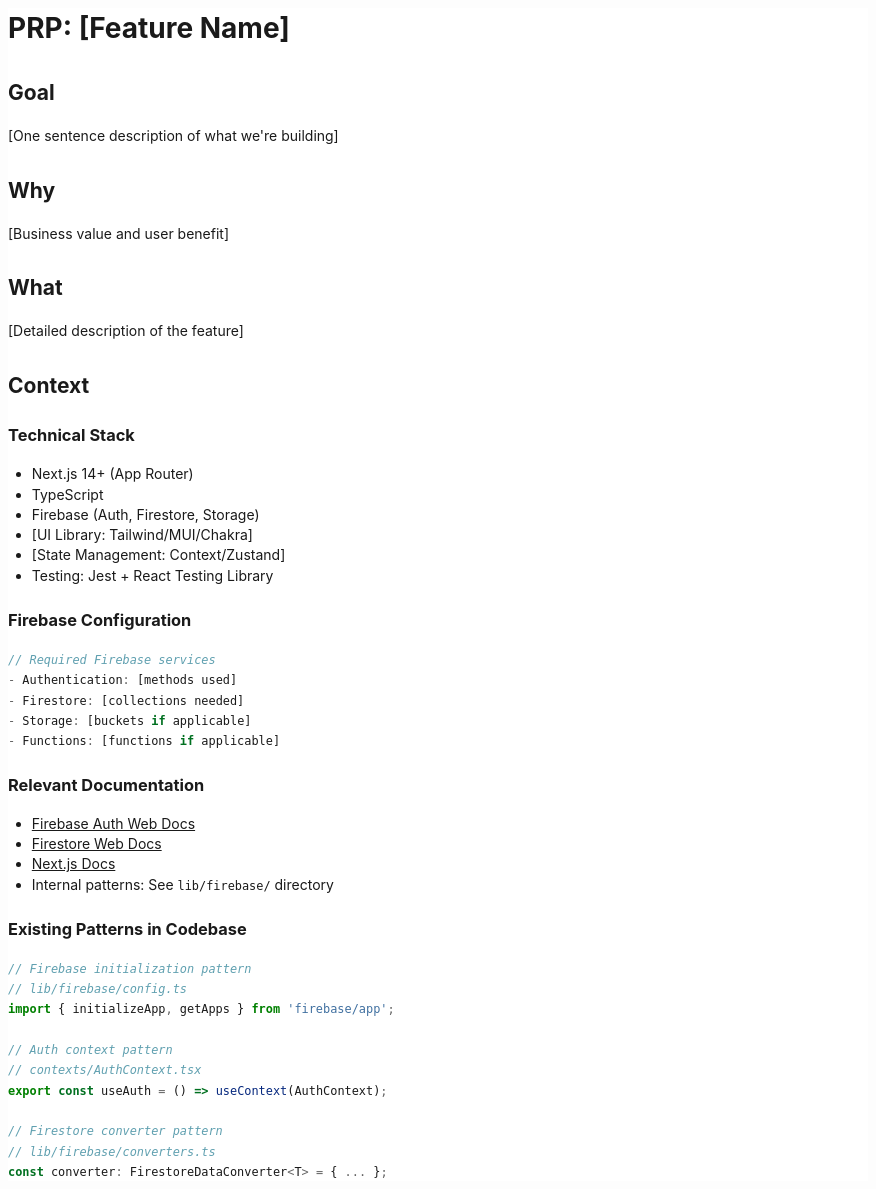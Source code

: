 # PRP: [Feature Name]

## Goal
[One sentence description of what we're building]

## Why
[Business value and user benefit]

## What
[Detailed description of the feature]

## Context

### Technical Stack
- Next.js 14+ (App Router)
- TypeScript
- Firebase (Auth, Firestore, Storage)
- [UI Library: Tailwind/MUI/Chakra]
- [State Management: Context/Zustand]
- Testing: Jest + React Testing Library

### Firebase Configuration
```typescript
// Required Firebase services
- Authentication: [methods used]
- Firestore: [collections needed]
- Storage: [buckets if applicable]
- Functions: [functions if applicable]
```

### Relevant Documentation
- [Firebase Auth Web Docs](https://firebase.google.com/docs/auth/web/start)
- [Firestore Web Docs](https://firebase.google.com/docs/firestore/quickstart)
- [Next.js Docs](https://nextjs.org/docs)
- Internal patterns: See `lib/firebase/` directory

### Existing Patterns in Codebase
```typescript
// Firebase initialization pattern
// lib/firebase/config.ts
import { initializeApp, getApps } from 'firebase/app';

// Auth context pattern
// contexts/AuthContext.tsx
export const useAuth = () => useContext(AuthContext);

// Firestore converter pattern
// lib/firebase/converters.ts
const converter: FirestoreDataConverter<T> = { ... };
```

